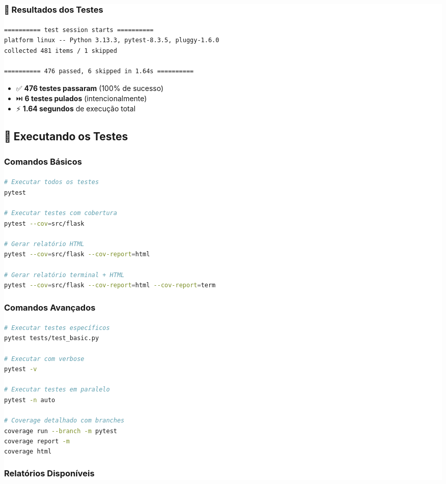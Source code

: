 ### 🧪 Resultados dos Testes

```
========== test session starts ==========
platform linux -- Python 3.13.3, pytest-8.3.5, pluggy-1.6.0
collected 481 items / 1 skipped

========== 476 passed, 6 skipped in 1.64s ==========
```

- ✅ **476 testes passaram** (100% de sucesso)
- ⏭️ **6 testes pulados** (intencionalmente)
- ⚡ **1.64 segundos** de execução total

## 🧪 Executando os Testes

### Comandos Básicos

```bash
# Executar todos os testes
pytest

# Executar testes com cobertura
pytest --cov=src/flask

# Gerar relatório HTML
pytest --cov=src/flask --cov-report=html

# Gerar relatório terminal + HTML
pytest --cov=src/flask --cov-report=html --cov-report=term
```

### Comandos Avançados

```bash
# Executar testes específicos
pytest tests/test_basic.py

# Executar com verbose
pytest -v

# Executar testes em paralelo
pytest -n auto

# Coverage detalhado com branches
coverage run --branch -m pytest
coverage report -m
coverage html
```

### Relatórios Disponíveis
